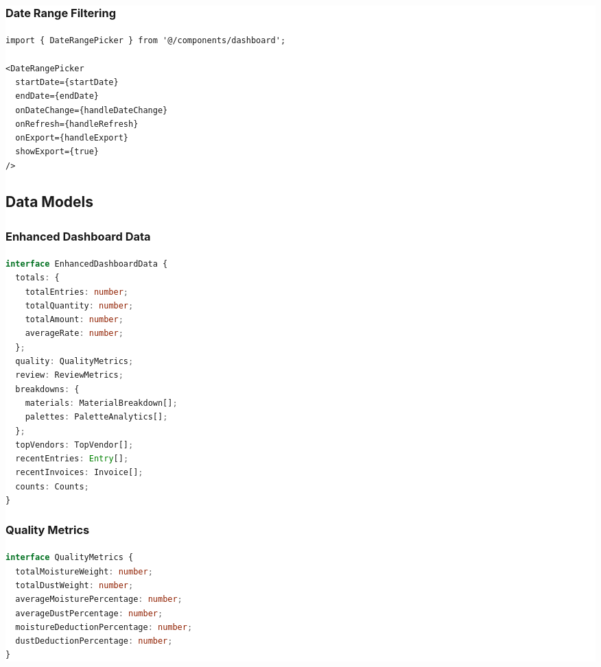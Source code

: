 ### Date Range Filtering

```tsx
import { DateRangePicker } from '@/components/dashboard';

<DateRangePicker
  startDate={startDate}
  endDate={endDate}
  onDateChange={handleDateChange}
  onRefresh={handleRefresh}
  onExport={handleExport}
  showExport={true}
/>
```

## Data Models

### Enhanced Dashboard Data

```typescript
interface EnhancedDashboardData {
  totals: {
    totalEntries: number;
    totalQuantity: number;
    totalAmount: number;
    averageRate: number;
  };
  quality: QualityMetrics;
  review: ReviewMetrics;
  breakdowns: {
    materials: MaterialBreakdown[];
    palettes: PaletteAnalytics[];
  };
  topVendors: TopVendor[];
  recentEntries: Entry[];
  recentInvoices: Invoice[];
  counts: Counts;
}
```

### Quality Metrics

```typescript
interface QualityMetrics {
  totalMoistureWeight: number;
  totalDustWeight: number;
  averageMoisturePercentage: number;
  averageDustPercentage: number;
  moistureDeductionPercentage: number;
  dustDeductionPercentage: number;
}
```
